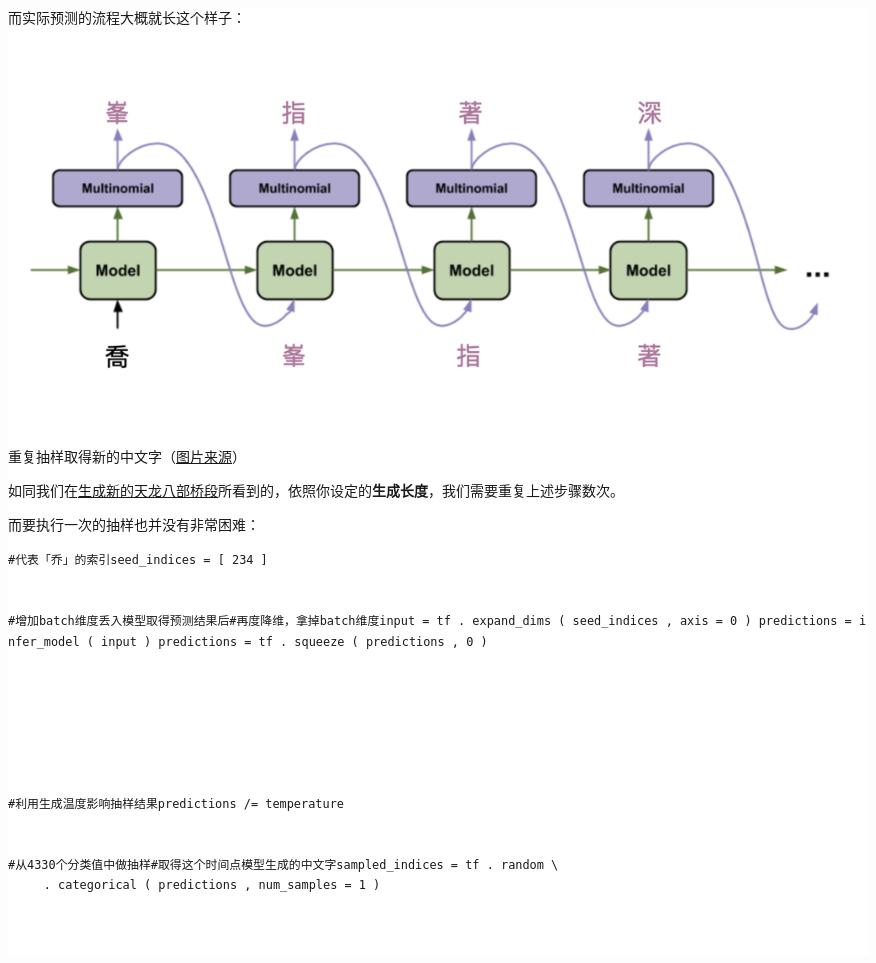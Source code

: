 而实际预测的流程大概就长这个样子：

![img](imgs/sampling.png)重复抽样取得新的中文字（[图片来源](https://www.tensorflow.org/alpha/tutorials/sequences/text_generation#the_prediction_loop)）



如同我们在[生成新的天龙八部桥段](https://leemeng.tw/how-to-generate-interesting-text-with-tensorflow2-and-tensorflow-js.html#生成新的天龍八部橋段)所看到的，依照你设定的**生成长度**，我们需要重复上述步骤数次。

而要执行一次的抽样也并没有非常困难：

```
#代表「乔」的索引seed_indices = [ 234 ]
   

#增加batch维度丢入模型取得预测结果后#再度降维，拿掉batch维度input = tf . expand_dims ( seed_indices , axis = 0 ) predictions = infer_model ( input ) predictions = tf . squeeze ( predictions , 0 )

  
     
  
  
     

#利用生成温度影响抽样结果predictions /= temperature
  

#从4330个分类值中做抽样#取得这个时间点模型生成的中文字sampled_indices = tf . random \
     . categorical ( predictions , num_samples = 1 )

  
         
```
